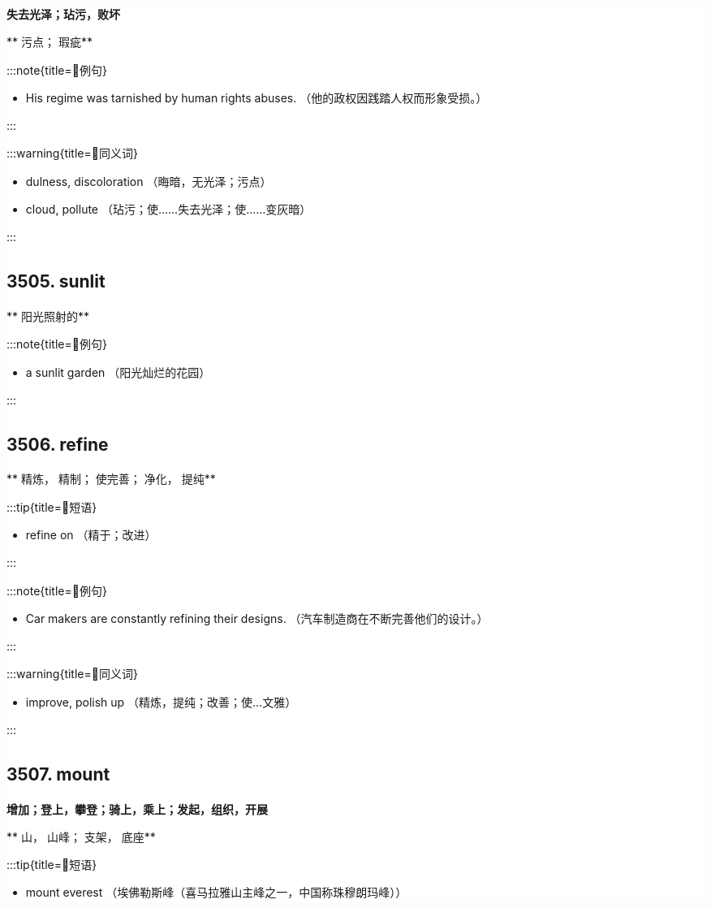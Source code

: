 **失去光泽；玷污，败坏**

** 污点； 瑕疵**

:::note{title=🎤例句}

- His regime was tarnished by human rights abuses. （他的政权因践踏人权而形象受损。）

:::

:::warning{title=🤔同义词}

- dulness, discoloration （晦暗，无光泽；污点）

- cloud, pollute （玷污；使……失去光泽；使……变灰暗）

:::


## 3505. sunlit

** 阳光照射的**

:::note{title=🎤例句}

- a sunlit garden （阳光灿烂的花园）

:::

## 3506. refine

** 精炼， 精制； 使完善； 净化， 提纯**

:::tip{title=🤩短语}

- refine on （精于；改进）

:::

:::note{title=🎤例句}

- Car makers are constantly refining their designs. （汽车制造商在不断完善他们的设计。）

:::

:::warning{title=🤔同义词}

- improve, polish up （精炼，提纯；改善；使…文雅）

:::


## 3507. mount

**增加；登上，攀登；骑上，乘上；发起，组织，开展**

** 山， 山峰； 支架， 底座**

:::tip{title=🤩短语}

- mount everest （埃佛勒斯峰（喜马拉雅山主峰之一，中国称珠穆朗玛峰））
